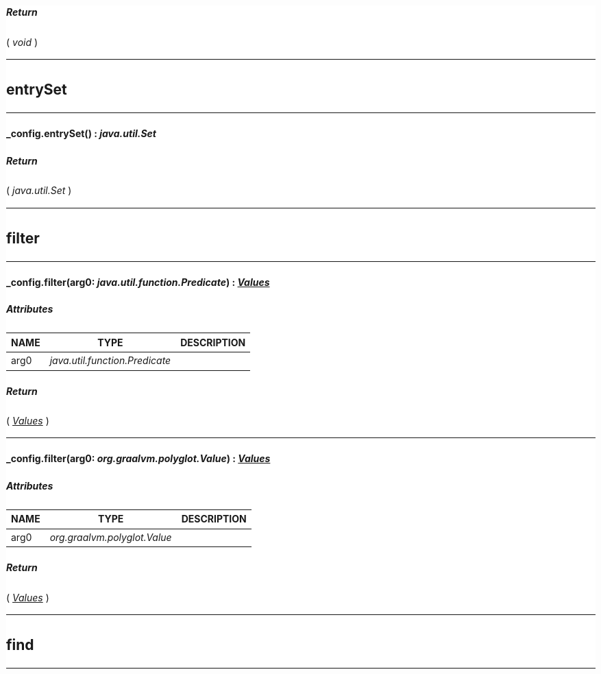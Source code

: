 ##### Return

( _void_ )


---

## entrySet

---

#### _config.entrySet() : _java.util.Set_
##### Return

( _java.util.Set_ )


---

## filter

---

#### _config.filter(arg0: _java.util.function.Predicate_) : _[Values](../../objects/Values)_
##### Attributes

| NAME | TYPE | DESCRIPTION |
|---|---|---|
| arg0 | _java.util.function.Predicate_ |   |

##### Return

( _[Values](../../objects/Values)_ )


---

#### _config.filter(arg0: _org.graalvm.polyglot.Value_) : _[Values](../../objects/Values)_
##### Attributes

| NAME | TYPE | DESCRIPTION |
|---|---|---|
| arg0 | _org.graalvm.polyglot.Value_ |   |

##### Return

( _[Values](../../objects/Values)_ )


---

## find

---